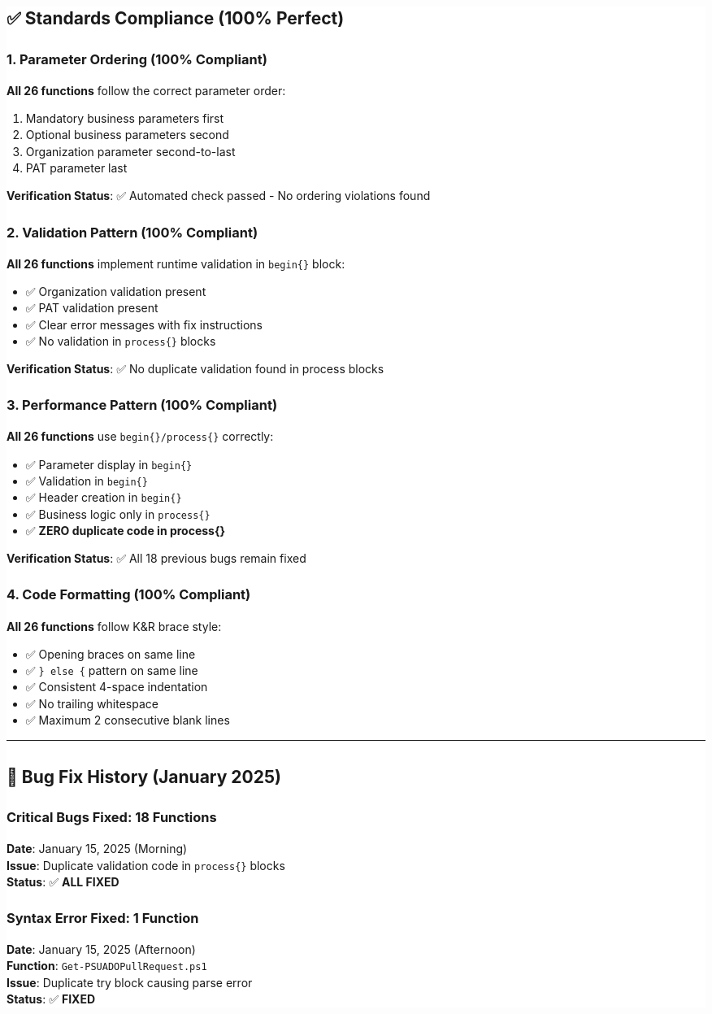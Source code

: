 
## ✅ Standards Compliance (100% Perfect)

### 1. Parameter Ordering (100% Compliant)
**All 26 functions** follow the correct parameter order:
1. Mandatory business parameters first
2. Optional business parameters second
3. Organization parameter second-to-last
4. PAT parameter last

**Verification Status**: ✅ Automated check passed - No ordering violations found

### 2. Validation Pattern (100% Compliant)
**All 26 functions** implement runtime validation in `begin{}` block:
- ✅ Organization validation present
- ✅ PAT validation present
- ✅ Clear error messages with fix instructions
- ✅ No validation in `process{}` blocks

**Verification Status**: ✅ No duplicate validation found in process blocks

### 3. Performance Pattern (100% Compliant)
**All 26 functions** use `begin{}/process{}` correctly:
- ✅ Parameter display in `begin{}`
- ✅ Validation in `begin{}`
- ✅ Header creation in `begin{}`
- ✅ Business logic only in `process{}`
- ✅ **ZERO duplicate code in process{}**

**Verification Status**: ✅ All 18 previous bugs remain fixed

### 4. Code Formatting (100% Compliant)
**All 26 functions** follow K&R brace style:
- ✅ Opening braces on same line
- ✅ `} else {` pattern on same line
- ✅ Consistent 4-space indentation
- ✅ No trailing whitespace
- ✅ Maximum 2 consecutive blank lines

---

## 🐛 Bug Fix History (January 2025)

### Critical Bugs Fixed: 18 Functions
**Date**: January 15, 2025 (Morning)  
**Issue**: Duplicate validation code in `process{}` blocks  
**Status**: ✅ **ALL FIXED**

### Syntax Error Fixed: 1 Function
**Date**: January 15, 2025 (Afternoon)  
**Function**: `Get-PSUADOPullRequest.ps1`  
**Issue**: Duplicate try block causing parse error  
**Status**: ✅ **FIXED**
